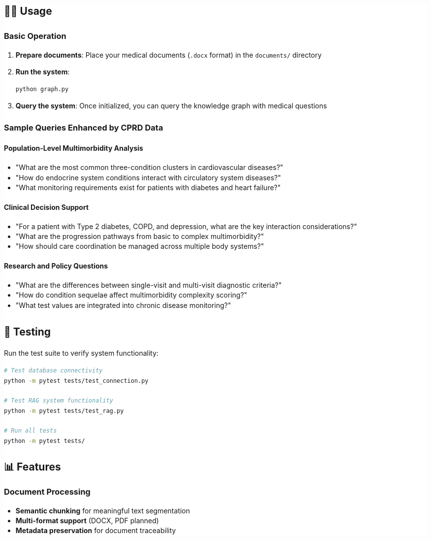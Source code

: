 ## 🏃‍♂️ Usage

### Basic Operation

1. **Prepare documents**: Place your medical documents (`.docx` format) in the `documents/` directory

2. **Run the system**:
   ```bash
   python graph.py
   ```

3. **Query the system**: Once initialized, you can query the knowledge graph with medical questions

### Sample Queries Enhanced by CPRD Data

#### Population-Level Multimorbidity Analysis
- "What are the most common three-condition clusters in cardiovascular diseases?"
- "How do endocrine system conditions interact with circulatory system diseases?"
- "What monitoring requirements exist for patients with diabetes and heart failure?"

#### Clinical Decision Support
- "For a patient with Type 2 diabetes, COPD, and depression, what are the key interaction considerations?"
- "What are the progression pathways from basic to complex multimorbidity?"
- "How should care coordination be managed across multiple body systems?"

#### Research and Policy Questions
- "What are the differences between single-visit and multi-visit diagnostic criteria?"
- "How do condition sequelae affect multimorbidity complexity scoring?"
- "What test values are integrated into chronic disease monitoring?"

## 🧪 Testing

Run the test suite to verify system functionality:

```bash
# Test database connectivity
python -m pytest tests/test_connection.py

# Test RAG system functionality
python -m pytest tests/test_rag.py

# Run all tests
python -m pytest tests/
```

## 📊 Features

### Document Processing
- **Semantic chunking** for meaningful text segmentation
- **Multi-format support** (DOCX, PDF planned)
- **Metadata preservation** for document traceability
